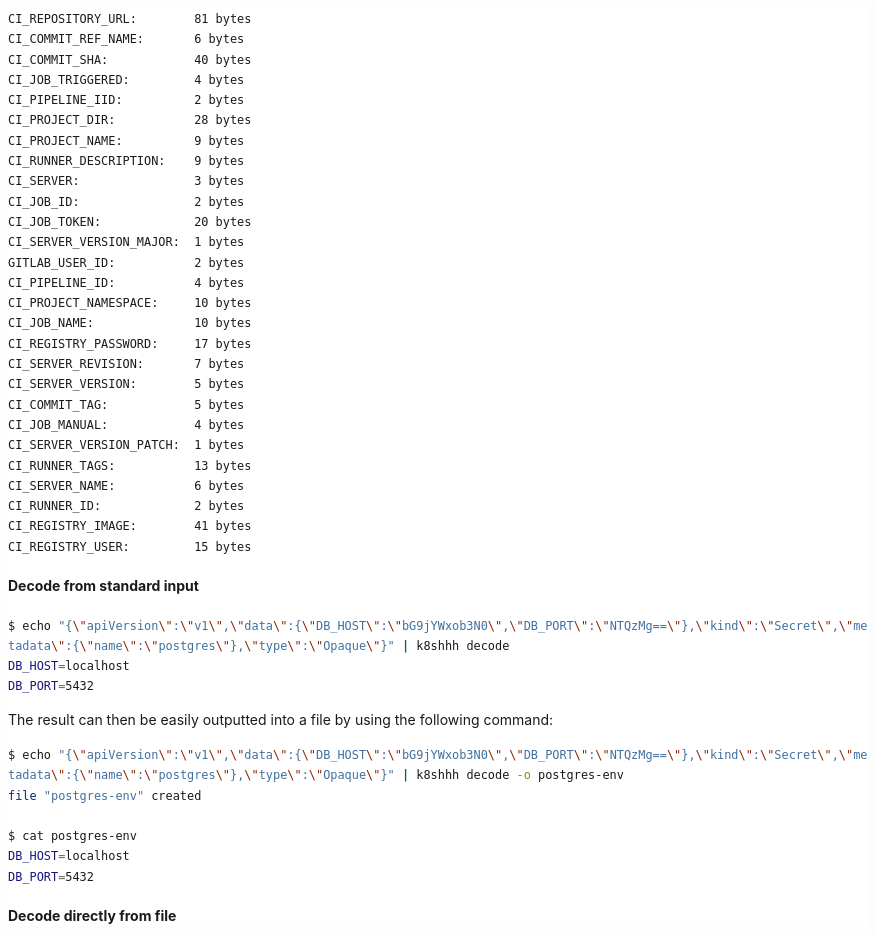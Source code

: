 ```bash
CI_REPOSITORY_URL:        81 bytes
CI_COMMIT_REF_NAME:       6 bytes
CI_COMMIT_SHA:            40 bytes
CI_JOB_TRIGGERED:         4 bytes
CI_PIPELINE_IID:          2 bytes
CI_PROJECT_DIR:           28 bytes
CI_PROJECT_NAME:          9 bytes
CI_RUNNER_DESCRIPTION:    9 bytes
CI_SERVER:                3 bytes
CI_JOB_ID:                2 bytes
CI_JOB_TOKEN:             20 bytes
CI_SERVER_VERSION_MAJOR:  1 bytes
GITLAB_USER_ID:           2 bytes
CI_PIPELINE_ID:           4 bytes
CI_PROJECT_NAMESPACE:     10 bytes
CI_JOB_NAME:              10 bytes
CI_REGISTRY_PASSWORD:     17 bytes
CI_SERVER_REVISION:       7 bytes
CI_SERVER_VERSION:        5 bytes
CI_COMMIT_TAG:            5 bytes
CI_JOB_MANUAL:            4 bytes
CI_SERVER_VERSION_PATCH:  1 bytes
CI_RUNNER_TAGS:           13 bytes
CI_SERVER_NAME:           6 bytes
CI_RUNNER_ID:             2 bytes
CI_REGISTRY_IMAGE:        41 bytes
CI_REGISTRY_USER:         15 bytes
```

#### Decode from standard input

```bash
$ echo "{\"apiVersion\":\"v1\",\"data\":{\"DB_HOST\":\"bG9jYWxob3N0\",\"DB_PORT\":\"NTQzMg==\"},\"kind\":\"Secret\",\"metadata\":{\"name\":\"postgres\"},\"type\":\"Opaque\"}" | k8shhh decode
DB_HOST=localhost
DB_PORT=5432
```

The result can then be easily outputted into a file by using the following
command:

```bash
$ echo "{\"apiVersion\":\"v1\",\"data\":{\"DB_HOST\":\"bG9jYWxob3N0\",\"DB_PORT\":\"NTQzMg==\"},\"kind\":\"Secret\",\"metadata\":{\"name\":\"postgres\"},\"type\":\"Opaque\"}" | k8shhh decode -o postgres-env
file "postgres-env" created

$ cat postgres-env
DB_HOST=localhost
DB_PORT=5432
```

#### Decode directly from file
